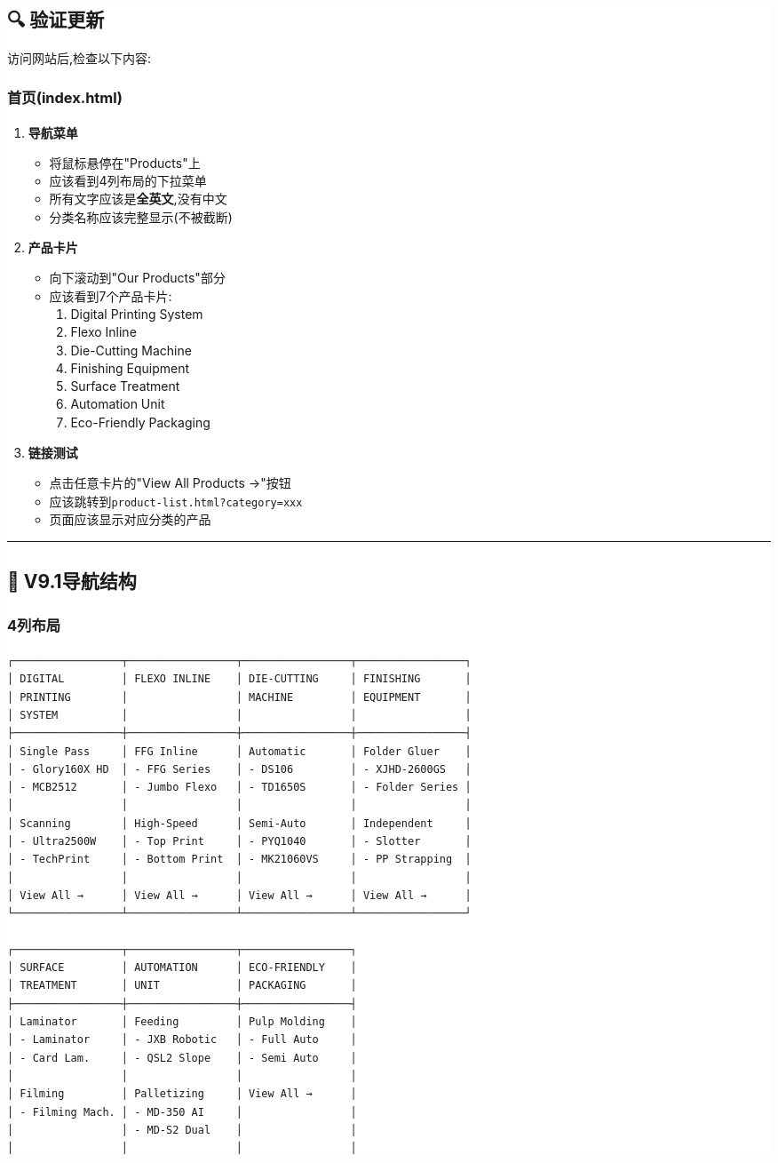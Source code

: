 
## 🔍 验证更新

访问网站后,检查以下内容:

### 首页(index.html)

1. **导航菜单**
   - 将鼠标悬停在"Products"上
   - 应该看到4列布局的下拉菜单
   - 所有文字应该是**全英文**,没有中文
   - 分类名称应该完整显示(不被截断)

2. **产品卡片**
   - 向下滚动到"Our Products"部分
   - 应该看到7个产品卡片:
     1. Digital Printing System
     2. Flexo Inline
     3. Die-Cutting Machine
     4. Finishing Equipment
     5. Surface Treatment
     6. Automation Unit
     7. Eco-Friendly Packaging

3. **链接测试**
   - 点击任意卡片的"View All Products →"按钮
   - 应该跳转到`product-list.html?category=xxx`
   - 页面应该显示对应分类的产品

---

## 🎨 V9.1导航结构

### 4列布局

```
┌─────────────────┬─────────────────┬─────────────────┬─────────────────┐
│ DIGITAL         │ FLEXO INLINE    │ DIE-CUTTING     │ FINISHING       │
│ PRINTING        │                 │ MACHINE         │ EQUIPMENT       │
│ SYSTEM          │                 │                 │                 │
├─────────────────┼─────────────────┼─────────────────┼─────────────────┤
│ Single Pass     │ FFG Inline      │ Automatic       │ Folder Gluer    │
│ - Glory160X HD  │ - FFG Series    │ - DS106         │ - XJHD-2600GS   │
│ - MCB2512       │ - Jumbo Flexo   │ - TD1650S       │ - Folder Series │
│                 │                 │                 │                 │
│ Scanning        │ High-Speed      │ Semi-Auto       │ Independent     │
│ - Ultra2500W    │ - Top Print     │ - PYQ1040       │ - Slotter       │
│ - TechPrint     │ - Bottom Print  │ - MK21060VS     │ - PP Strapping  │
│                 │                 │                 │                 │
│ View All →      │ View All →      │ View All →      │ View All →      │
└─────────────────┴─────────────────┴─────────────────┴─────────────────┘

┌─────────────────┬─────────────────┬─────────────────┐
│ SURFACE         │ AUTOMATION      │ ECO-FRIENDLY    │
│ TREATMENT       │ UNIT            │ PACKAGING       │
├─────────────────┼─────────────────┼─────────────────┤
│ Laminator       │ Feeding         │ Pulp Molding    │
│ - Laminator     │ - JXB Robotic   │ - Full Auto     │
│ - Card Lam.     │ - QSL2 Slope    │ - Semi Auto     │
│                 │                 │                 │
│ Filming         │ Palletizing     │ View All →      │
│ - Filming Mach. │ - MD-350 AI     │                 │
│                 │ - MD-S2 Dual    │                 │
│                 │                 │                 │
```